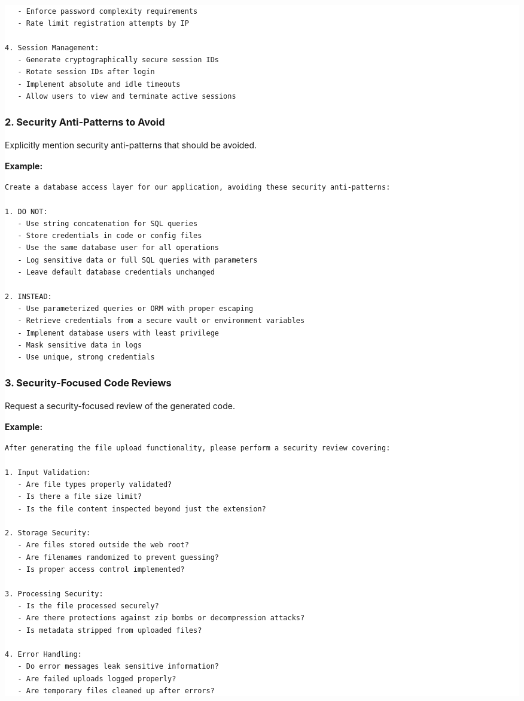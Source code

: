```
   - Enforce password complexity requirements
   - Rate limit registration attempts by IP

4. Session Management:
   - Generate cryptographically secure session IDs
   - Rotate session IDs after login
   - Implement absolute and idle timeouts
   - Allow users to view and terminate active sessions
```

### 2. Security Anti-Patterns to Avoid

Explicitly mention security anti-patterns that should be avoided.

**Example:**
```
Create a database access layer for our application, avoiding these security anti-patterns:

1. DO NOT:
   - Use string concatenation for SQL queries
   - Store credentials in code or config files
   - Use the same database user for all operations
   - Log sensitive data or full SQL queries with parameters
   - Leave default database credentials unchanged

2. INSTEAD:
   - Use parameterized queries or ORM with proper escaping
   - Retrieve credentials from a secure vault or environment variables
   - Implement database users with least privilege
   - Mask sensitive data in logs
   - Use unique, strong credentials
```

### 3. Security-Focused Code Reviews

Request a security-focused review of the generated code.

**Example:**
```
After generating the file upload functionality, please perform a security review covering:

1. Input Validation:
   - Are file types properly validated?
   - Is there a file size limit?
   - Is the file content inspected beyond just the extension?

2. Storage Security:
   - Are files stored outside the web root?
   - Are filenames randomized to prevent guessing?
   - Is proper access control implemented?

3. Processing Security:
   - Is the file processed securely?
   - Are there protections against zip bombs or decompression attacks?
   - Is metadata stripped from uploaded files?

4. Error Handling:
   - Do error messages leak sensitive information?
   - Are failed uploads logged properly?
   - Are temporary files cleaned up after errors?
```
